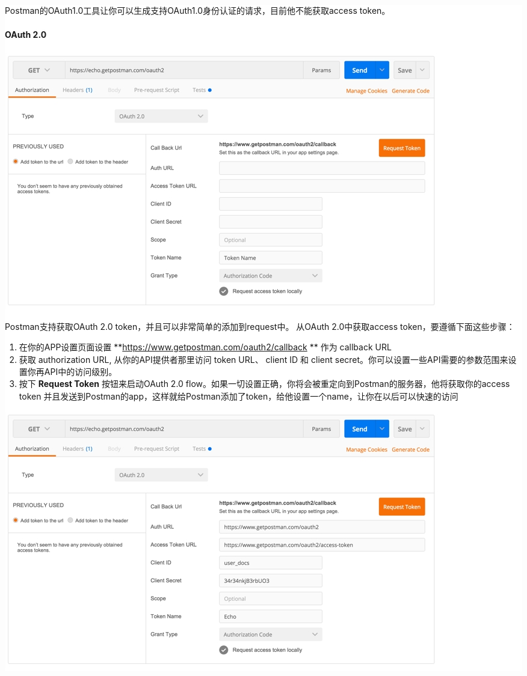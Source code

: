 Postman的OAuth1.0工具让你可以生成支持OAuth1.0身份认证的请求，目前他不能获取access token。


#### OAuth 2.0

![OAuth 2.0.png](image/29.png)

Postman支持获取OAuth 2.0 token，并且可以非常简单的添加到request中。
从OAuth 2.0中获取access token，要遵循下面这些步骤：
1. 在你的APP设置页面设置 **https://www.getpostman.com/oauth2/callback 
** 作为 callback URL
2. 获取 authorization URL, 从你的API提供者那里访问 token URL、 client ID 和 client secret。你可以设置一些API需要的参数范围来设置你再API中的访问级别。
3. 按下 **Request Token** 按钮来启动OAuth 2.0 flow。如果一切设置正确，你将会被重定向到Postman的服务器，他将获取你的access token 并且发送到Postman的app，这样就给Postman添加了token，给他设置一个name，让你在以后可以快速的访问

![OAuth 2.0设置.png](image/30.png)
